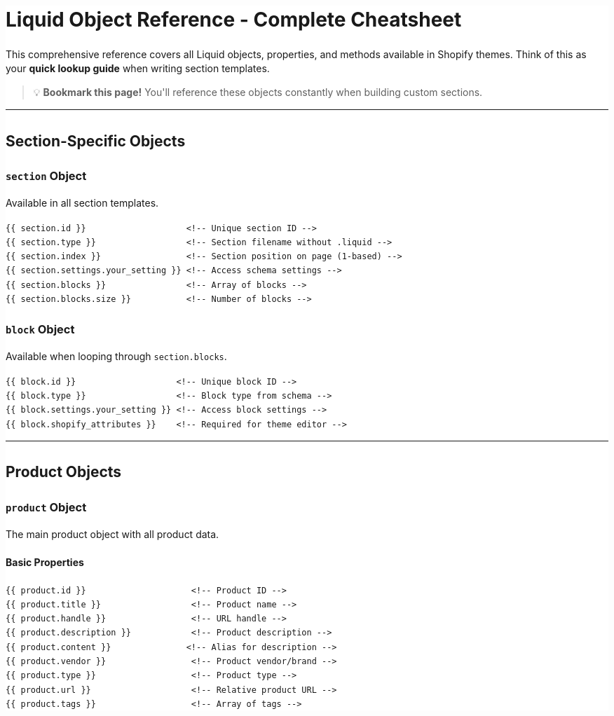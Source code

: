 # Liquid Object Reference - Complete Cheatsheet

This comprehensive reference covers all Liquid objects, properties, and methods available in Shopify themes. Think of this as your **quick lookup guide** when writing section templates.

> 💡 **Bookmark this page!** You'll reference these objects constantly when building custom sections.

---

## Section-Specific Objects

### `section` Object
Available in all section templates.

```liquid
{{ section.id }}                    <!-- Unique section ID -->
{{ section.type }}                  <!-- Section filename without .liquid -->
{{ section.index }}                 <!-- Section position on page (1-based) -->
{{ section.settings.your_setting }} <!-- Access schema settings -->
{{ section.blocks }}                <!-- Array of blocks -->
{{ section.blocks.size }}           <!-- Number of blocks -->
```

### `block` Object
Available when looping through `section.blocks`.

```liquid
{{ block.id }}                    <!-- Unique block ID -->
{{ block.type }}                  <!-- Block type from schema -->
{{ block.settings.your_setting }} <!-- Access block settings -->
{{ block.shopify_attributes }}    <!-- Required for theme editor -->
```

---

## Product Objects

### `product` Object
The main product object with all product data.

#### Basic Properties
```liquid
{{ product.id }}                     <!-- Product ID -->
{{ product.title }}                  <!-- Product name -->
{{ product.handle }}                 <!-- URL handle -->
{{ product.description }}            <!-- Product description -->
{{ product.content }}               <!-- Alias for description -->
{{ product.vendor }}                 <!-- Product vendor/brand -->
{{ product.type }}                   <!-- Product type -->
{{ product.url }}                    <!-- Relative product URL -->
{{ product.tags }}                   <!-- Array of tags -->
```
